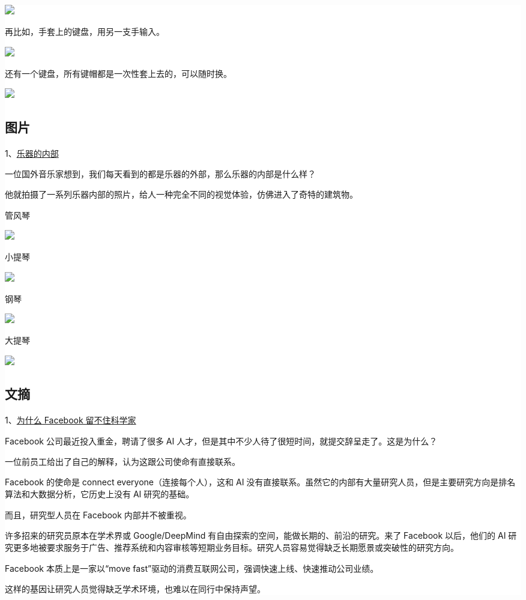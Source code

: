 ![](https://cdn.beekka.com/blogimg/asset/202509/bg2025090408.webp)

再比如，手套上的键盘，用另一支手输入。

![](https://cdn.beekka.com/blogimg/asset/202509/bg2025090409.webp)

还有一个键盘，所有键帽都是一次性套上去的，可以随时换。

![](https://cdn.beekka.com/blogimg/asset/202509/bg2025090410.webp)

## 图片

1、[乐器的内部](https://www.dpreview.com/photography/5400934096/probe-lenses-and-focus-stacking-the-secrets-to-incredible-photos-taken-inside-instruments)

一位国外音乐家想到，我们每天看到的都是乐器的外部，那么乐器的内部是什么样？

他就拍摄了一系列乐器内部的照片，给人一种完全不同的视觉体验，仿佛进入了奇特的建筑物。

管风琴

![](https://cdn.beekka.com/blogimg/asset/202506/bg2025060110.webp)

小提琴

![](https://cdn.beekka.com/blogimg/asset/202506/bg2025060111.webp)

钢琴

![](https://cdn.beekka.com/blogimg/asset/202506/bg2025060112.webp)

大提琴

![](https://cdn.beekka.com/blogimg/asset/202506/bg2025060113.webp)

## 文摘

1、[为什么 Facebook 留不住科学家](https://www.facebook.com/InvestYourLifes/posts/pfbid02ZaxVs6ES9UaRcUYddE2P1YSqAfVFYQe59AoZdfHUy8Uy3BZk7dt3rf3d3zH8hP7fl)

Facebook 公司最近投入重金，聘请了很多 AI 人才，但是其中不少人待了很短时间，就提交辞呈走了。这是为什么？

一位前员工给出了自己的解释，认为这跟公司使命有直接联系。

Facebook 的使命是 connect everyone（连接每个人），这和 AI 没有直接联系。虽然它的内部有大量研究人员，但是主要研究方向是排名算法和大数据分析，它历史上没有 AI 研究的基础。

而且，研究型人员在 Facebook 内部并不被重视。

许多招来的研究员原本在学术界或 Google/DeepMind 有自由探索的空间，能做长期的、前沿的研究。来了 Facebook 以后，他们的 AI 研究更多地被要求服务于广告、推荐系统和内容审核等短期业务目标。研究人员容易觉得缺乏长期愿景或突破性的研究方向。

Facebook 本质上是一家以“move fast”驱动的消费互联网公司，强调快速上线、快速推动公司业绩。

这样的基因让研究人员觉得缺乏学术环境，也难以在同行中保持声望。
